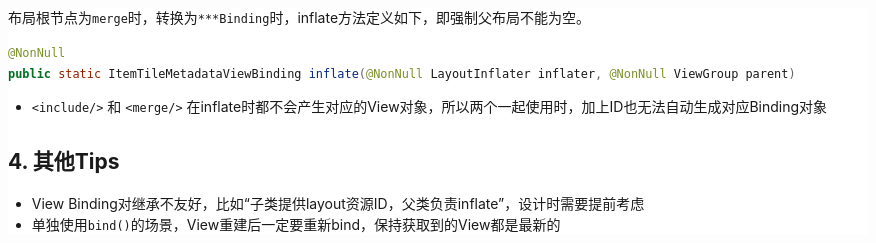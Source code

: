 布局根节点为`merge`时，转换为`***Binding`时，inflate方法定义如下，即强制父布局不能为空。
```Java
@NonNull
public static ItemTileMetadataViewBinding inflate(@NonNull LayoutInflater inflater, @NonNull ViewGroup parent)
```

- `<include/>` 和 `<merge/>` 在inflate时都不会产生对应的View对象，所以两个一起使用时，加上ID也无法自动生成对应Binding对象

## 4. 其他Tips

- View Binding对继承不友好，比如“子类提供layout资源ID，父类负责inflate”，设计时需要提前考虑
- 单独使用`bind()`的场景，View重建后一定要重新bind，保持获取到的View都是最新的
